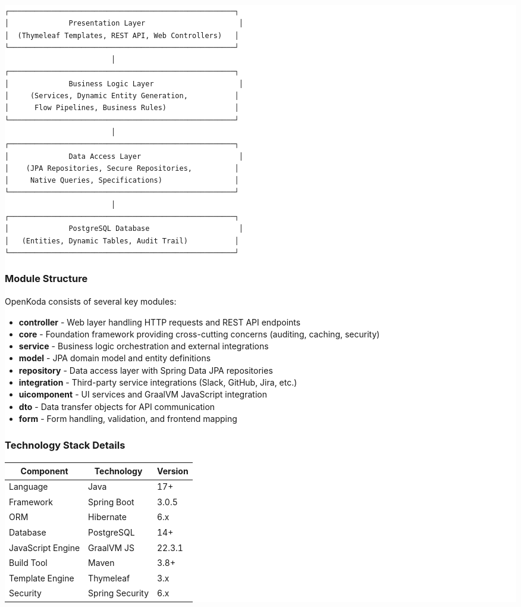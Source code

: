 ```
┌─────────────────────────────────────────────────────┐
│              Presentation Layer                      │
│  (Thymeleaf Templates, REST API, Web Controllers)   │
└─────────────────────────────────────────────────────┘
                         │
┌─────────────────────────────────────────────────────┐
│              Business Logic Layer                    │
│     (Services, Dynamic Entity Generation,           │
│      Flow Pipelines, Business Rules)                │
└─────────────────────────────────────────────────────┘
                         │
┌─────────────────────────────────────────────────────┐
│              Data Access Layer                       │
│    (JPA Repositories, Secure Repositories,          │
│     Native Queries, Specifications)                 │
└─────────────────────────────────────────────────────┘
                         │
┌─────────────────────────────────────────────────────┐
│              PostgreSQL Database                     │
│   (Entities, Dynamic Tables, Audit Trail)           │
└─────────────────────────────────────────────────────┘
```

### Module Structure

OpenKoda consists of several key modules:

* **controller** - Web layer handling HTTP requests and REST API endpoints
* **core** - Foundation framework providing cross-cutting concerns (auditing, caching, security)
* **service** - Business logic orchestration and external integrations
* **model** - JPA domain model and entity definitions
* **repository** - Data access layer with Spring Data JPA repositories
* **integration** - Third-party service integrations (Slack, GitHub, Jira, etc.)
* **uicomponent** - UI services and GraalVM JavaScript integration
* **dto** - Data transfer objects for API communication
* **form** - Form handling, validation, and frontend mapping

### Technology Stack Details

| Component | Technology | Version |
|-----------|-----------|---------|
| Language | Java | 17+ |
| Framework | Spring Boot | 3.0.5 |
| ORM | Hibernate | 6.x |
| Database | PostgreSQL | 14+ |
| JavaScript Engine | GraalVM JS | 22.3.1 |
| Build Tool | Maven | 3.8+ |
| Template Engine | Thymeleaf | 3.x |
| Security | Spring Security | 6.x |
